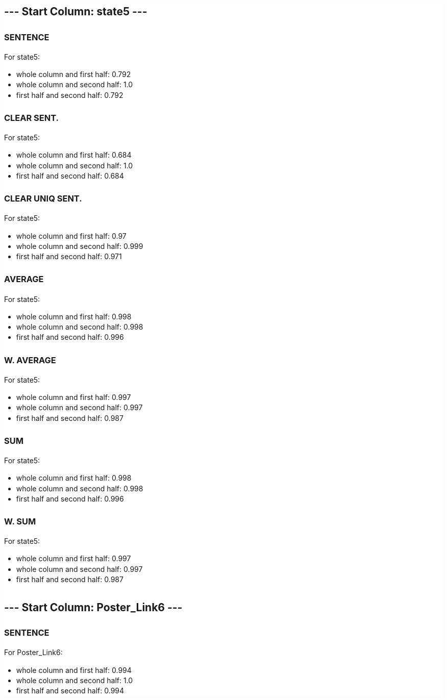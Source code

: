 
## --- Start Column: state5 ---
### SENTENCE
For state5:
 - whole column and first half: 0.792
 - whole column and second half: 1.0
 - first half and second half: 0.792

### CLEAR SENT.
For state5:
 - whole column and first half: 0.684
 - whole column and second half: 1.0
 - first half and second half: 0.684

### CLEAR UNIQ SENT.
For state5:
 - whole column and first half: 0.97
 - whole column and second half: 0.999
 - first half and second half: 0.971

### AVERAGE
For state5:
 - whole column and first half: 0.998
 - whole column and second half: 0.998
 - first half and second half: 0.996

### W. AVERAGE
For state5:
 - whole column and first half: 0.997
 - whole column and second half: 0.997
 - first half and second half: 0.987

### SUM
For state5:
 - whole column and first half: 0.998
 - whole column and second half: 0.998
 - first half and second half: 0.996

### W. SUM
For state5:
 - whole column and first half: 0.997
 - whole column and second half: 0.997
 - first half and second half: 0.987


## --- Start Column: Poster_Link6 ---
### SENTENCE
For Poster_Link6:
 - whole column and first half: 0.994
 - whole column and second half: 1.0
 - first half and second half: 0.994

